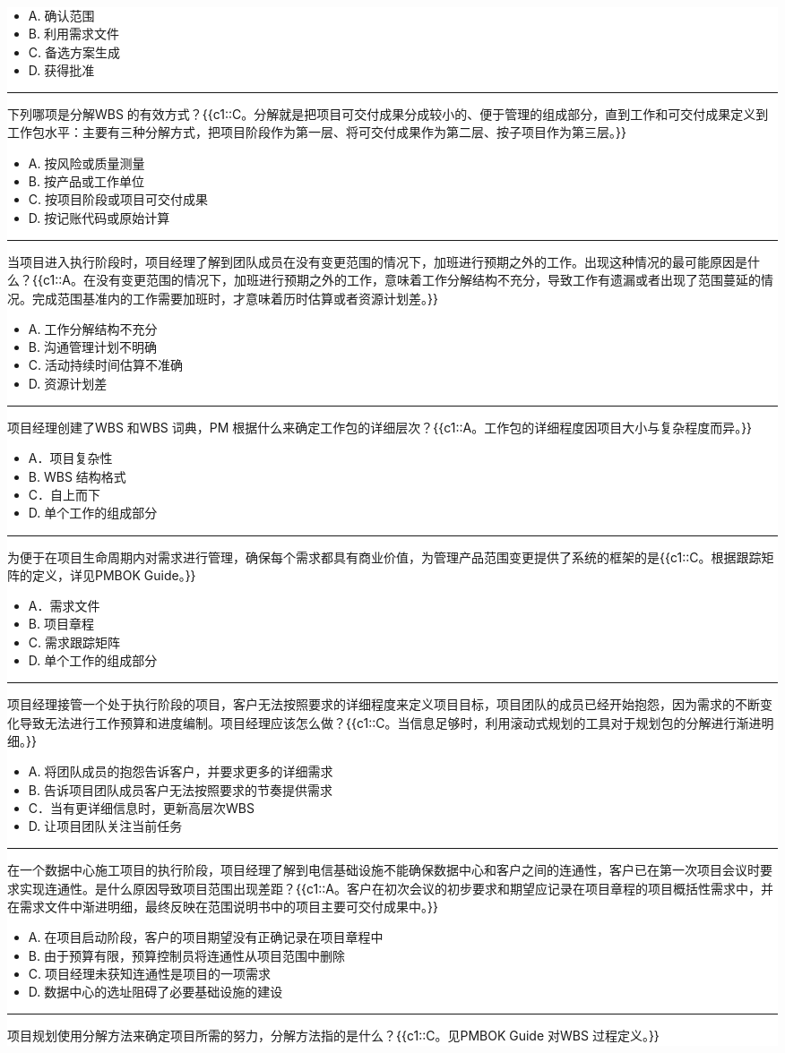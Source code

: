 - A. 确认范围
- B. 利用需求文件
- C. 备选方案生成
- D. 获得批准
___
下列哪项是分解WBS 的有效方式？{{c1::C。分解就是把项目可交付成果分成较小的、便于管理的组成部分，直到工作和可交付成果定义到工作包水平：主要有三种分解方式，把项目阶段作为第一层、将可交付成果作为第二层、按子项目作为第三层。}}

- A. 按风险或质量测量
- B. 按产品或工作单位
- C. 按项目阶段或项目可交付成果
- D. 按记账代码或原始计算
___
当项目进入执行阶段时，项目经理了解到团队成员在没有变更范围的情况下，加班进行预期之外的工作。出现这种情况的最可能原因是什么？{{c1::A。在没有变更范围的情况下，加班进行预期之外的工作，意味着工作分解结构不充分，导致工作有遗漏或者出现了范围蔓延的情况。完成范围基准内的工作需要加班时，才意味着历时估算或者资源计划差。}}

- A. 工作分解结构不充分
- B. 沟通管理计划不明确
- C. 活动持续时间估算不准确
- D. 资源计划差
___
项目经理创建了WBS 和WBS 词典，PM 根据什么来确定工作包的详细层次？{{c1::A。工作包的详细程度因项目大小与复杂程度而异。}}

- A．项目复杂性
- B. WBS 结构格式
- C．自上而下
- D. 单个工作的组成部分
___
为便于在项目生命周期内对需求进行管理，确保每个需求都具有商业价值，为管理产品范围变更提供了系统的框架的是{{c1::C。根据跟踪矩阵的定义，详见PMBOK Guide。}}

- A．需求文件
- B. 项目章程
- C. 需求跟踪矩阵
- D. 单个工作的组成部分
___
项目经理接管一个处于执行阶段的项目，客户无法按照要求的详细程度来定义项目目标，项目团队的成员已经开始抱怨，因为需求的不断变化导致无法进行工作预算和进度编制。项目经理应该怎么做？{{c1::C。当信息足够时，利用滚动式规划的工具对于规划包的分解进行渐进明细。}}

- A. 将团队成员的抱怨告诉客户，并要求更多的详细需求
- B. 告诉项目团队成员客户无法按照要求的节奏提供需求
- C．当有更详细信息时，更新高层次WBS
- D. 让项目团队关注当前任务
___
在一个数据中心施工项目的执行阶段，项目经理了解到电信基础设施不能确保数据中心和客户之间的连通性，客户已在第一次项目会议时要求实现连通性。是什么原因导致项目范围出现差距？{{c1::A。客户在初次会议的初步要求和期望应记录在项目章程的项目概括性需求中，并在需求文件中渐进明细，最终反映在范围说明书中的项目主要可交付成果中。}}

- A. 在项目启动阶段，客户的项目期望没有正确记录在项目章程中
- B. 由于预算有限，预算控制员将连通性从项目范围中删除
- C. 项目经理未获知连通性是项目的一项需求
- D. 数据中心的选址阻碍了必要基础设施的建设
___
项目规划使用分解方法来确定项目所需的努力，分解方法指的是什么？{{c1::C。见PMBOK Guide 对WBS 过程定义。}}
